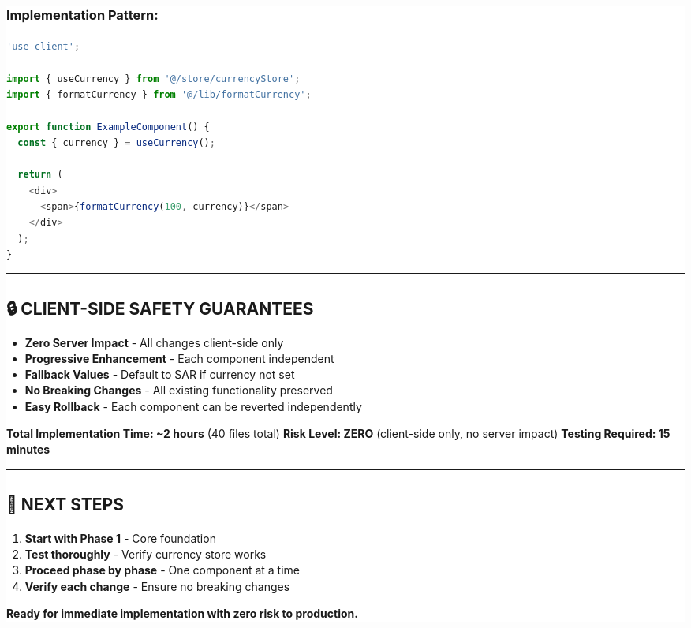 ### **Implementation Pattern:**
```typescript
'use client';

import { useCurrency } from '@/store/currencyStore';
import { formatCurrency } from '@/lib/formatCurrency';

export function ExampleComponent() {
  const { currency } = useCurrency();
  
  return (
    <div>
      <span>{formatCurrency(100, currency)}</span>
    </div>
  );
}
```

---

## 🔒 **CLIENT-SIDE SAFETY GUARANTEES**

- **Zero Server Impact** - All changes client-side only
- **Progressive Enhancement** - Each component independent
- **Fallback Values** - Default to SAR if currency not set
- **No Breaking Changes** - All existing functionality preserved
- **Easy Rollback** - Each component can be reverted independently

**Total Implementation Time: ~2 hours** (40 files total)
**Risk Level: ZERO** (client-side only, no server impact)
**Testing Required: 15 minutes**

---

## 📝 **NEXT STEPS**

1. **Start with Phase 1** - Core foundation
2. **Test thoroughly** - Verify currency store works
3. **Proceed phase by phase** - One component at a time
4. **Verify each change** - Ensure no breaking changes

**Ready for immediate implementation with zero risk to production.**
